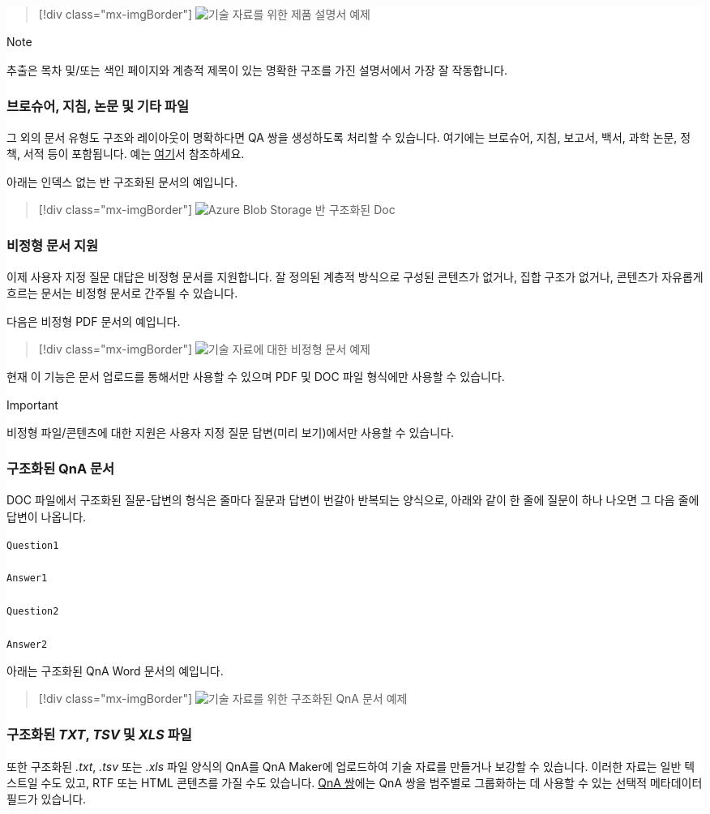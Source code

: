 > [!div class="mx-imgBorder"]
> ![기술 자료를 위한 제품 설명서 예제](./media/qnamaker-concepts-datasources/product-manual.png)

> [!NOTE]
> 추출은 목차 및/또는 색인 페이지와 계층적 제목이 있는 명확한 구조를 가진 설명서에서 가장 잘 작동합니다.

### <a name="brochures-guidelines-papers-and-other-files"></a>브로슈어, 지침, 논문 및 기타 파일

그 외의 문서 유형도 구조와 레이아웃이 명확하다면 QA 쌍을 생성하도록 처리할 수 있습니다. 여기에는 브로슈어, 지침, 보고서, 백서, 과학 논문, 정책, 서적 등이 포함됩니다. 예는 [여기](https://qnamakerstore.blob.core.windows.net/qnamakerdata/docs/Manage%20Azure%20Blob%20Storage.docx)서 참조하세요.

아래는 인덱스 없는 반 구조화된 문서의 예입니다.

> [!div class="mx-imgBorder"]
> ![Azure Blob Storage 반 구조화된 Doc](./media/qnamaker-concepts-datasources/semi-structured-doc.png)

### <a name="unstructured-document-support"></a>비정형 문서 지원

이제 사용자 지정 질문 대답은 비정형 문서를 지원합니다. 잘 정의된 계층적 방식으로 구성된 콘텐츠가 없거나, 집합 구조가 없거나, 콘텐츠가 자유롭게 흐르는 문서는 비정형 문서로 간주될 수 있습니다.

다음은 비정형 PDF 문서의 예입니다.

> [!div class="mx-imgBorder"]
> ![기술 자료에 대한 비정형 문서 예제](./media/qnamaker-concepts-datasources/unstructured-qna-pdf.png)

 현재 이 기능은 문서 업로드를 통해서만 사용할 수 있으며 PDF 및 DOC 파일 형식에만 사용할 수 있습니다.

> [!IMPORTANT]
> 비정형 파일/콘텐츠에 대한 지원은 사용자 지정 질문 답변(미리 보기)에서만 사용할 수 있습니다.

### <a name="structured-qna-document"></a>구조화된 QnA 문서

DOC 파일에서 구조화된 질문-답변의 형식은 줄마다 질문과 답변이 번갈아 반복되는 양식으로, 아래와 같이 한 줄에 질문이 하나 나오면 그 다음 줄에 답변이 나옵니다.

```text
Question1

Answer1

Question2

Answer2
```

아래는 구조화된 QnA Word 문서의 예입니다.

> [!div class="mx-imgBorder"]
> ![기술 자료를 위한 구조화된 QnA 문서 예제](./media/qnamaker-concepts-datasources/structured-qna-doc.png)

### <a name="structured-txt-tsv-and-xls-files"></a>구조화된 *TXT*, *TSV* 및 *XLS* 파일

또한 구조화된 *.txt*, *.tsv* 또는 *.xls* 파일 양식의 QnA를 QnA Maker에 업로드하여 기술 자료를 만들거나 보강할 수 있습니다.  이러한 자료는 일반 텍스트일 수도 있고, RTF 또는 HTML 콘텐츠를 가질 수도 있습니다. [QnA 쌍](./How-To/edit-knowledge-base.md#question-and-answer-pairs)에는 QnA 쌍을 범주별로 그룹화하는 데 사용할 수 있는 선택적 메타데이터 필드가 있습니다.
